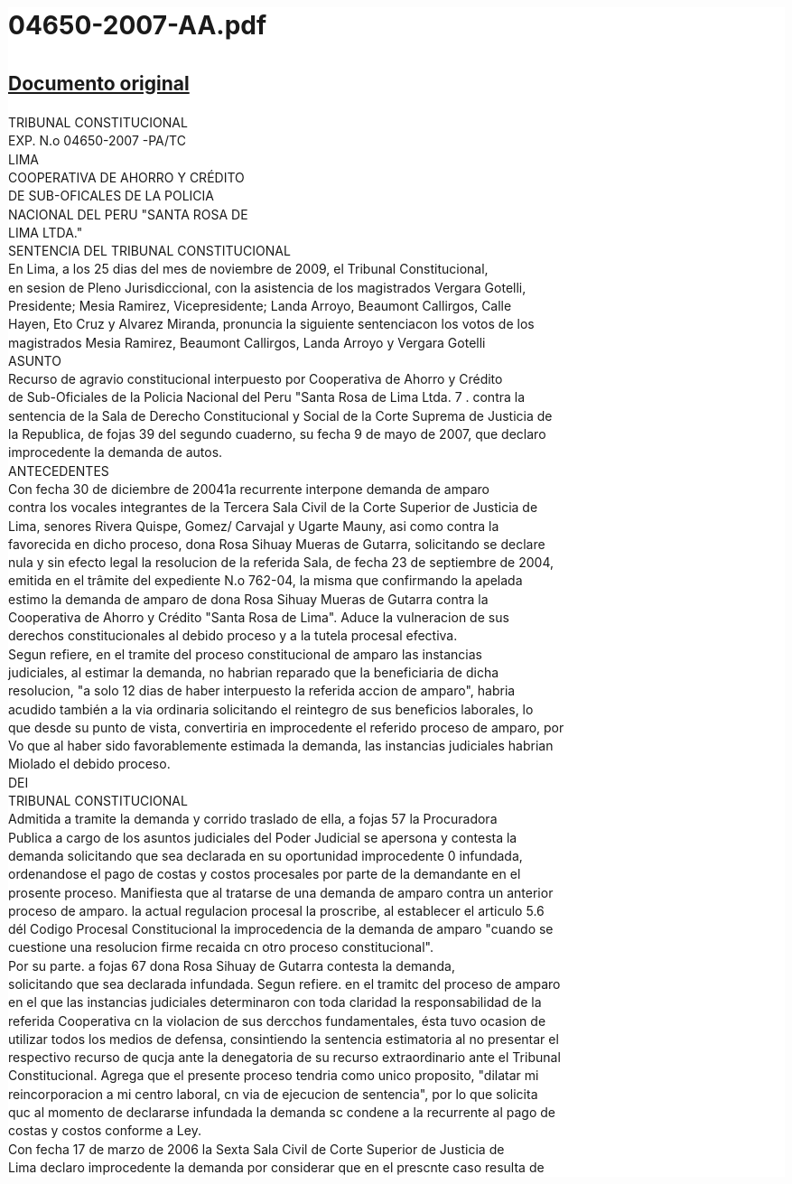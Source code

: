 
04650-2007-AA.pdf
=================
  
[Documento original](https://www.tc.gob.pe/jurisprudencia/2010/04650-2007-AA.pdf)  
---  
TRIBUNAL CONSTITUCIONAL  
EXP. N.o 04650-2007 -PA/TC  
LIMA  
COOPERATIVA DE AHORRO Y CRÉDITO  
DE SUB-OFICALES DE LA POLICIA  
NACIONAL DEL PERU "SANTA ROSA DE  
LIMA LTDA."  
SENTENCIA DEL TRIBUNAL CONSTITUCIONAL  
En Lima, a los 25 dias del mes de noviembre de 2009, el Tribunal Constitucional,  
en sesion de Pleno Jurisdiccional, con la asistencia de los magistrados Vergara Gotelli,  
Presidente; Mesia Ramirez, Vicepresidente; Landa Arroyo, Beaumont Callirgos, Calle  
Hayen, Eto Cruz y Alvarez Miranda, pronuncia la siguiente sentenciacon los votos de los  
magistrados Mesia Ramirez, Beaumont Callirgos, Landa Arroyo y Vergara Gotelli  
ASUNTO  
Recurso de agravio constitucional interpuesto por Cooperativa de Ahorro y Crédito  
de Sub-Oficiales de la Policia Nacional del Peru "Santa Rosa de Lima Ltda. 7 . contra la  
sentencia de la Sala de Derecho Constitucional y Social de la Corte Suprema de Justicia de  
la Republica, de fojas 39 del segundo cuaderno, su fecha 9 de mayo de 2007, que declaro  
improcedente la demanda de autos.  
ANTECEDENTES  
Con fecha 30 de diciembre de 20041a recurrente interpone demanda de amparo  
contra los vocales integrantes de la Tercera Sala Civil de la Corte Superior de Justicia de  
Lima, senores Rivera Quispe, Gomez/ Carvajal y Ugarte Mauny, asi como contra la  
favorecida en dicho proceso, dona Rosa Sihuay Mueras de Gutarra, solicitando se declare  
nula y sin efecto legal la resolucion de la referida Sala, de fecha 23 de septiembre de 2004,  
emitida en el trâmite del expediente N.o 762-04, la misma que confirmando la apelada  
estimo la demanda de amparo de dona Rosa Sihuay Mueras de Gutarra contra la  
Cooperativa de Ahorro y Crédito "Santa Rosa de Lima". Aduce la vulneracion de sus  
derechos constitucionales al debido proceso y a la tutela procesal efectiva.  
Segun refiere, en el tramite del proceso constitucional de amparo las instancias  
judiciales, al estimar la demanda, no habrian reparado que la beneficiaria de dicha  
resolucion, "a solo 12 dias de haber interpuesto la referida accion de amparo", habria  
acudido también a la via ordinaria solicitando el reintegro de sus beneficios laborales, lo  
que desde su punto de vista, convertiria en improcedente el referido proceso de amparo, por  
Vo que al haber sido favorablemente estimada la demanda, las instancias judiciales habrian  
Miolado el debido proceso.  
DEI  
TRIBUNAL CONSTITUCIONAL  
Admitida a tramite la demanda y corrido traslado de ella, a fojas 57 la Procuradora  
Publica a cargo de los asuntos judiciales del Poder Judicial se apersona y contesta la  
demanda solicitando que sea declarada en su oportunidad improcedente 0 infundada,  
ordenandose el pago de costas y costos procesales por parte de la demandante en el  
prosente proceso. Manifiesta que al tratarse de una demanda de amparo contra un anterior  
proceso de amparo. la actual regulacion procesal la proscribe, al establecer el articulo 5.6  
dél Codigo Procesal Constitucional la improcedencia de la demanda de amparo "cuando se  
cuestione una resolucion firme recaida cn otro proceso constitucional".  
Por su parte. a fojas 67 dona Rosa Sihuay de Gutarra contesta la demanda,  
solicitando que sea declarada infundada. Segun refiere. en el tramitc del proceso de amparo  
en el que las instancias judiciales determinaron con toda claridad la responsabilidad de la  
referida Cooperativa cn la violacion de sus dercchos fundamentales, ésta tuvo ocasion de  
utilizar todos los medios de defensa, consintiendo la sentencia estimatoria al no presentar el  
respectivo recurso de qucja ante la denegatoria de su recurso extraordinario ante el Tribunal  
Constitucional. Agrega que el presente proceso tendria como unico proposito, "dilatar mi  
reincorporacion a mi centro laboral, cn via de ejecucion de sentencia", por lo que solicita  
quc al momento de declararse infundada la demanda sc condene a la recurrente al pago de  
costas y costos conforme a Ley.  
Con fecha 17 de marzo de 2006 la Sexta Sala Civil de Corte Superior de Justicia de  
Lima declaro improcedente la demanda por considerar que en el prescnte caso resulta de  